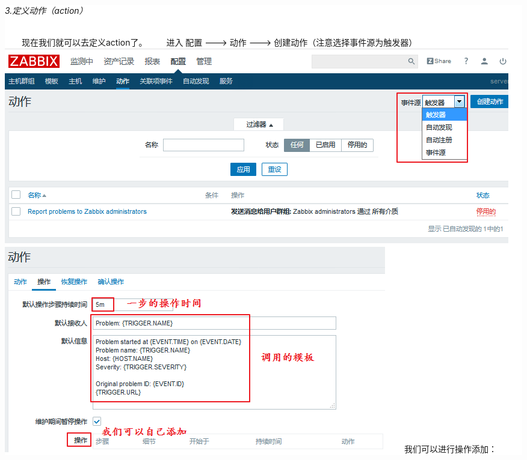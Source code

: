 ###### 3.定义动作（action）

　　现在我们就可以去定义action了。
　　进入 配置 ---> 动作 ---> 创建动作（注意选择事件源为触发器）
![img](./assets/1204916-20171202113224323-1883182490.png)
![img](./assets/1204916-20171202113232620-704184287.png)
　　我们可以进行操作添加：